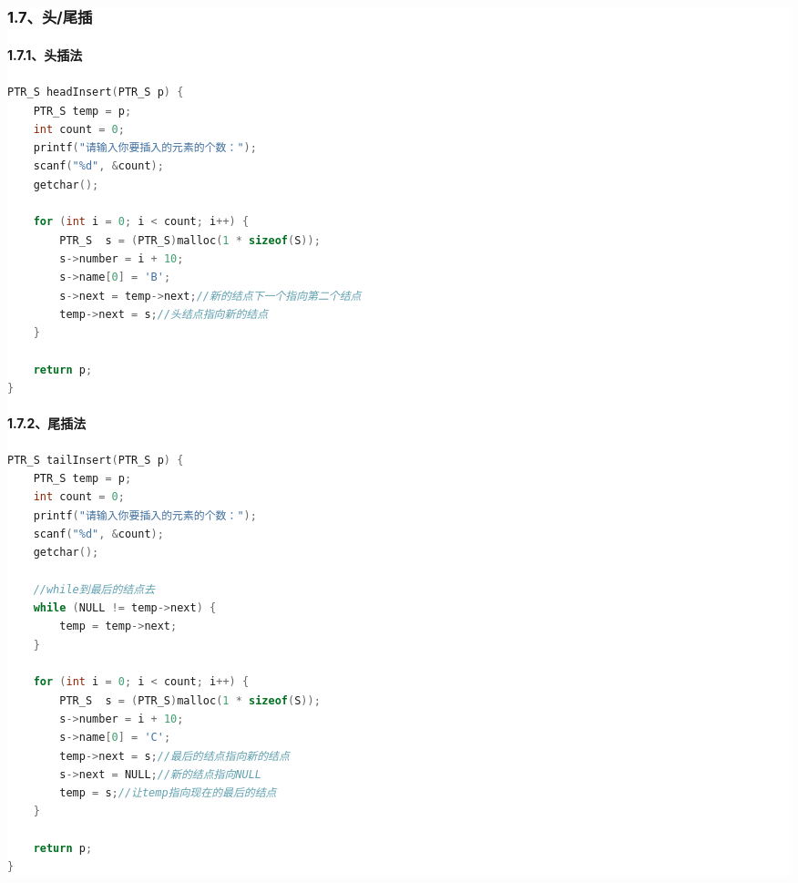 



### 1.7、头/尾插

#### 1.7.1、头插法

```c
PTR_S headInsert(PTR_S p) {
	PTR_S temp = p;
	int count = 0;
	printf("请输入你要插入的元素的个数：");
	scanf("%d", &count);
	getchar();

	for (int i = 0; i < count; i++) {
		PTR_S  s = (PTR_S)malloc(1 * sizeof(S));
		s->number = i + 10;
		s->name[0] = 'B';
		s->next = temp->next;//新的结点下一个指向第二个结点
		temp->next = s;//头结点指向新的结点
	}

	return p;
}
```



#### 1.7.2、尾插法

```c
PTR_S tailInsert(PTR_S p) {
	PTR_S temp = p;
	int count = 0;
	printf("请输入你要插入的元素的个数：");
	scanf("%d", &count);
	getchar();

	//while到最后的结点去
	while (NULL != temp->next) {
		temp = temp->next;
	}

	for (int i = 0; i < count; i++) {
		PTR_S  s = (PTR_S)malloc(1 * sizeof(S));
		s->number = i + 10;
		s->name[0] = 'C';
		temp->next = s;//最后的结点指向新的结点
		s->next = NULL;//新的结点指向NULL
		temp = s;//让temp指向现在的最后的结点
	}

	return p;
}
```
